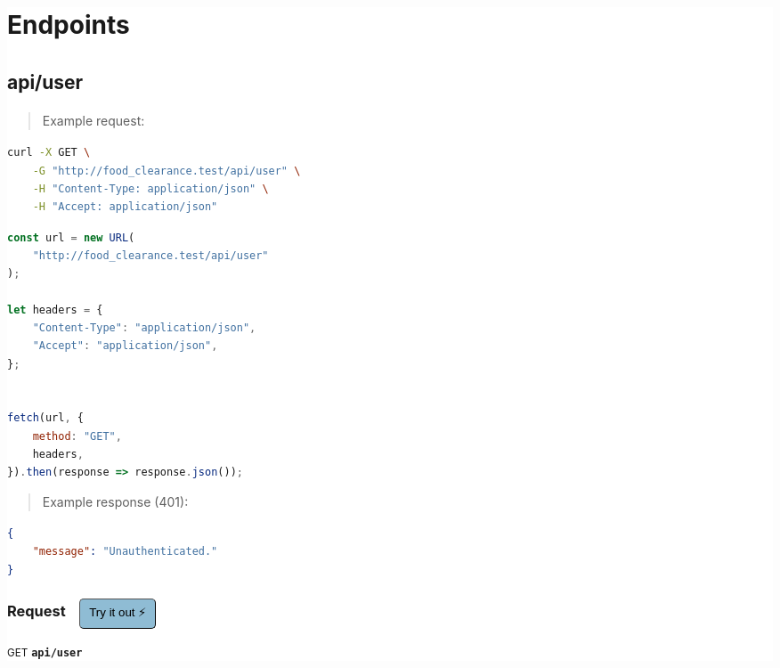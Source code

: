 # Endpoints


## api/user




> Example request:

```bash
curl -X GET \
    -G "http://food_clearance.test/api/user" \
    -H "Content-Type: application/json" \
    -H "Accept: application/json"
```

```javascript
const url = new URL(
    "http://food_clearance.test/api/user"
);

let headers = {
    "Content-Type": "application/json",
    "Accept": "application/json",
};


fetch(url, {
    method: "GET",
    headers,
}).then(response => response.json());
```


> Example response (401):

```json
{
    "message": "Unauthenticated."
}
```
<div id="execution-results-GETapi-user" hidden>
    <blockquote>Received response<span id="execution-response-status-GETapi-user"></span>:</blockquote>
    <pre class="json"><code id="execution-response-content-GETapi-user"></code></pre>
</div>
<div id="execution-error-GETapi-user" hidden>
    <blockquote>Request failed with error:</blockquote>
    <pre><code id="execution-error-message-GETapi-user"></code></pre>
</div>
<form id="form-GETapi-user" data-method="GET" data-path="api/user" data-authed="0" data-hasfiles="0" data-headers='{"Content-Type":"application\/json","Accept":"application\/json"}' onsubmit="event.preventDefault(); executeTryOut('GETapi-user', this);">
<h3>
    Request&nbsp;&nbsp;&nbsp;
        <button type="button" style="background-color: #8fbcd4; padding: 5px 10px; border-radius: 5px; border-width: thin;" id="btn-tryout-GETapi-user" onclick="tryItOut('GETapi-user');">Try it out ⚡</button>
    <button type="button" style="background-color: #c97a7e; padding: 5px 10px; border-radius: 5px; border-width: thin;" id="btn-canceltryout-GETapi-user" onclick="cancelTryOut('GETapi-user');" hidden>Cancel</button>&nbsp;&nbsp;
    <button type="submit" style="background-color: #6ac174; padding: 5px 10px; border-radius: 5px; border-width: thin;" id="btn-executetryout-GETapi-user" hidden>Send Request 💥</button>
    </h3>
<p>
<small class="badge badge-green">GET</small>
 <b><code>api/user</code></b>